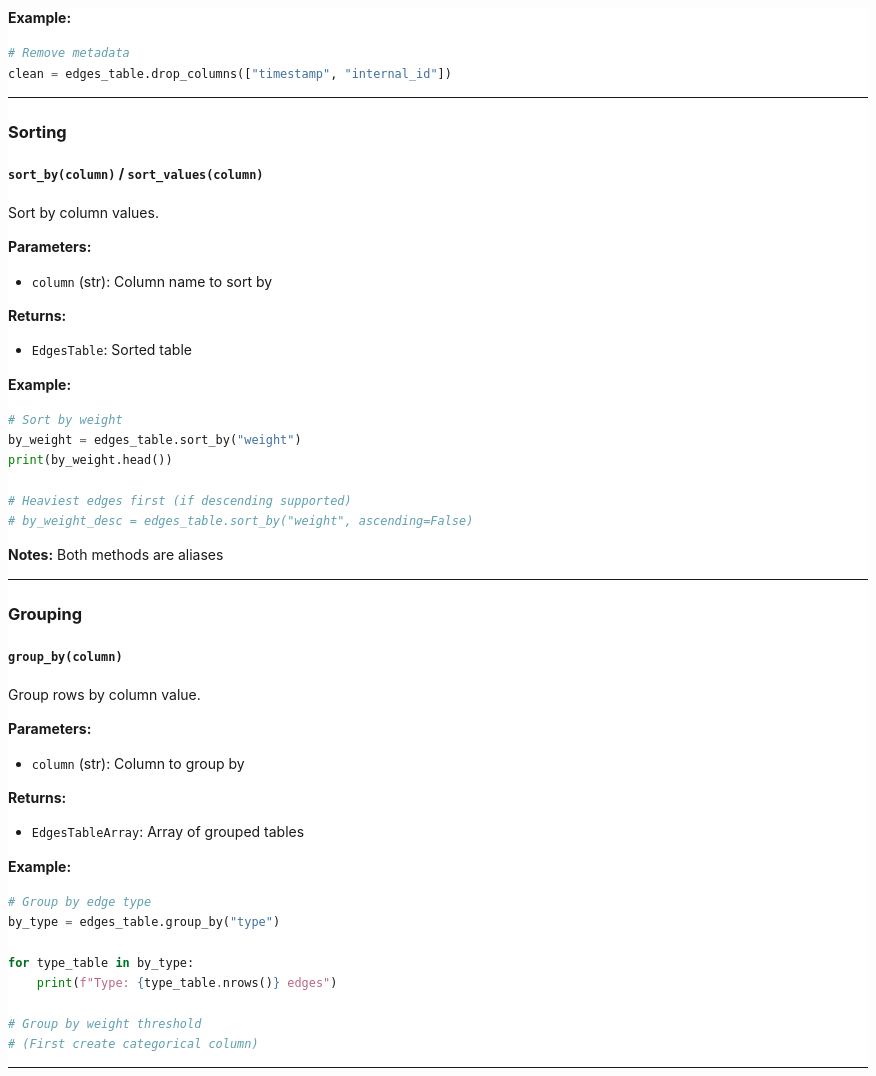 **Example:**
```python
# Remove metadata
clean = edges_table.drop_columns(["timestamp", "internal_id"])
```

---

### Sorting

#### `sort_by(column)` / `sort_values(column)`

Sort by column values.

**Parameters:**
- `column` (str): Column name to sort by

**Returns:**
- `EdgesTable`: Sorted table

**Example:**
```python
# Sort by weight
by_weight = edges_table.sort_by("weight")
print(by_weight.head())

# Heaviest edges first (if descending supported)
# by_weight_desc = edges_table.sort_by("weight", ascending=False)
```

**Notes:** Both methods are aliases

---

### Grouping

#### `group_by(column)`

Group rows by column value.

**Parameters:**
- `column` (str): Column to group by

**Returns:**
- `EdgesTableArray`: Array of grouped tables

**Example:**
```python
# Group by edge type
by_type = edges_table.group_by("type")

for type_table in by_type:
    print(f"Type: {type_table.nrows()} edges")

# Group by weight threshold
# (First create categorical column)
```

---